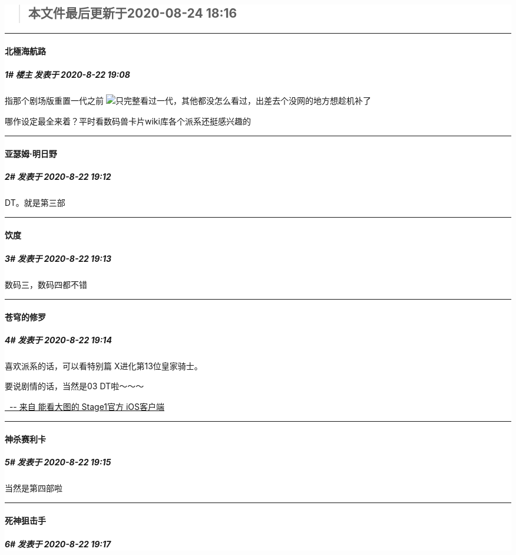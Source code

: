> ## **本文件最后更新于2020-08-24 18:16** 


-----

####  北極海航路  
##### 1#       楼主       发表于 2020-8-22 19:08


指那个剧场版重置一代之前
<img src="https://static.saraba1st.com/image/smiley/face2017/106.png" referrerpolicy="no-referrer">只完整看过一代，其他都没怎么看过，出差去个没网的地方想趁机补了

哪作设定最全来着？平时看数码兽卡片wiki库各个派系还挺感兴趣的


-----

####  亚瑟姆·明日野  
##### 2#       发表于 2020-8-22 19:12


DT。就是第三部


-----

####  饮度  
##### 3#       发表于 2020-8-22 19:13


数码三，数码四都不错


-----

####  苍穹的修罗  
##### 4#       发表于 2020-8-22 19:14


喜欢派系的话，可以看特别篇 X进化第13位皇家骑士。

要说剧情的话，当然是03 DT啦～～～

[  -- 来自 能看大图的 Stage1官方 iOS客户端](https://itunes.apple.com/fi/app/saraba1st/id1221237470?mt=8)


-----

####  神杀赛利卡  
##### 5#       发表于 2020-8-22 19:15


当然是第四部啦


-----

####  死神狙击手  
##### 6#       发表于 2020-8-22 19:17
